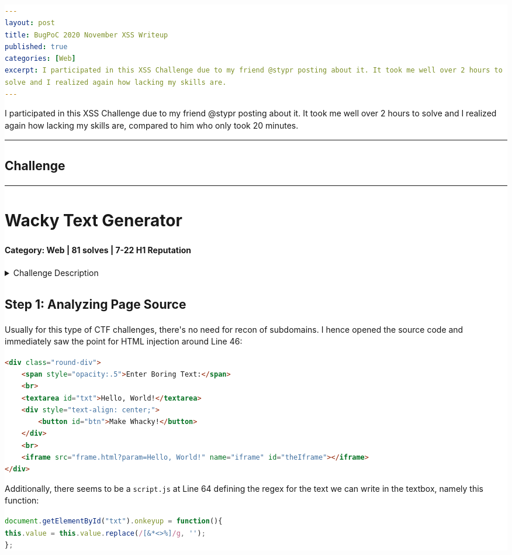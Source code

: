 ```yaml
---
layout: post
title: BugPoC 2020 November XSS Writeup
published: true
categories: [Web]
excerpt: I participated in this XSS Challenge due to my friend @stypr posting about it. It took me well over 2 hours to solve and I realized again how lacking my skills are. 
---
```


I participated in this XSS Challenge due to my friend @stypr posting about it. It took me well over 2 hours to solve and I realized again how lacking my skills are, compared to him who only took 20 minutes.

---

## Challenge

---

# Wacky Text Generator

#### Category: Web | 81 solves | 7-22 H1 Reputation

<details><summary>Challenge Description</summary></details>

## Step 1: Analyzing Page Source

Usually for this type of CTF challenges, there's no need for recon of subdomains. I hence opened the source code and immediately saw the point for HTML injection around Line 46:

```html
<div class="round-div">
	<span style="opacity:.5">Enter Boring Text:</span>
	<br>
	<textarea id="txt">Hello, World!</textarea>
	<div style="text-align: center;">
		<button id="btn">Make Whacky!</button>
	</div>
	<br>
	<iframe src="frame.html?param=Hello, World!" name="iframe" id="theIframe"></iframe>
</div>
```

Additionally, there seems to be a `script.js` at Line 64 defining the regex for the text we can write in the textbox, namely this function:

```javascript
document.getElementById("txt").onkeyup = function(){
this.value = this.value.replace(/[&*<>%]/g, '');
};
```
